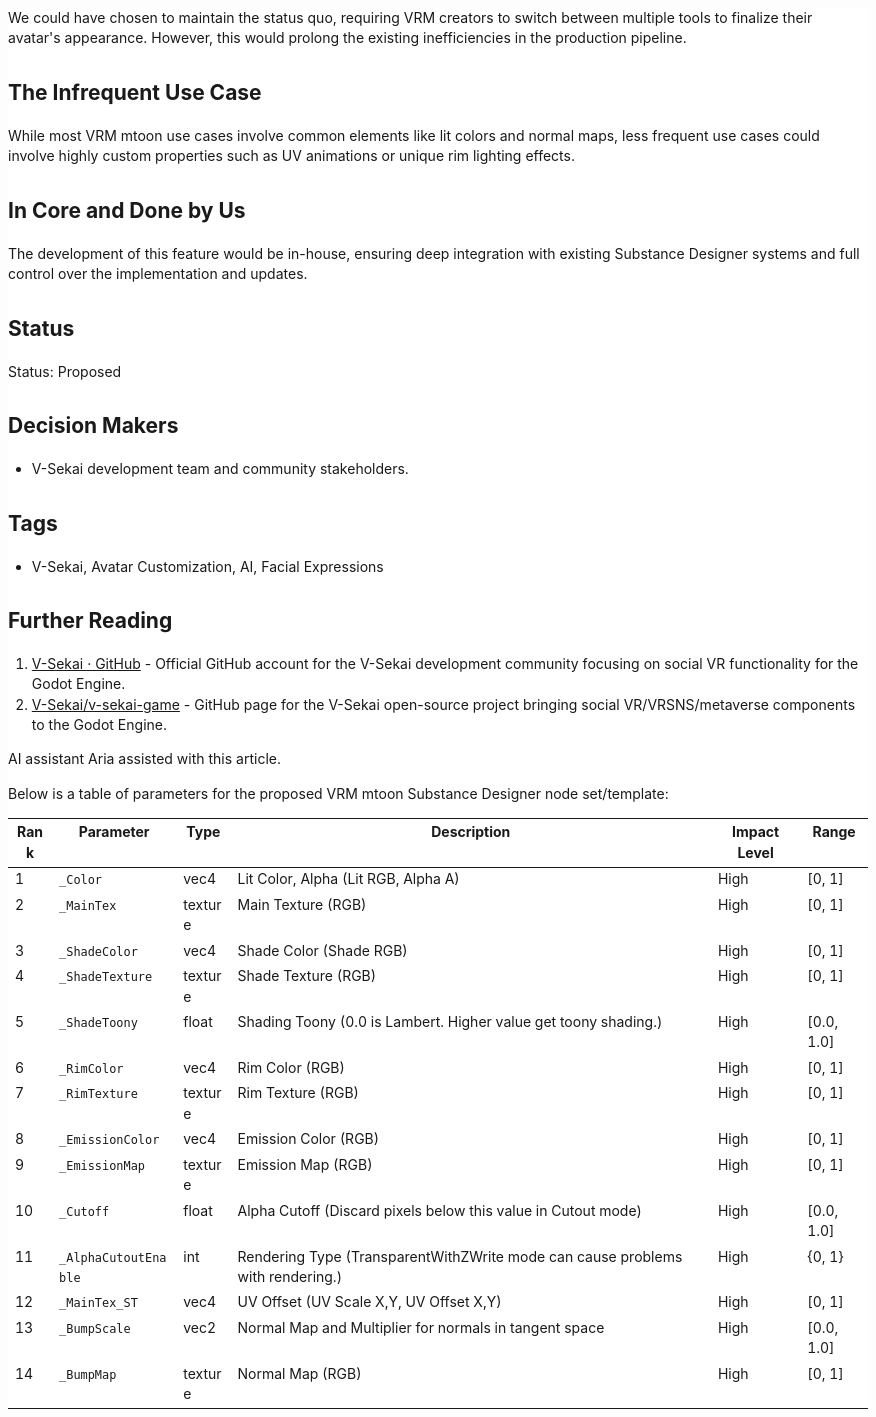 We could have chosen to maintain the status quo, requiring VRM creators to switch between multiple tools to finalize their avatar's appearance. However, this would prolong the existing inefficiencies in the production pipeline.

## The Infrequent Use Case

While most VRM mtoon use cases involve common elements like lit colors and normal maps, less frequent use cases could involve highly custom properties such as UV animations or unique rim lighting effects.

## In Core and Done by Us

The development of this feature would be in-house, ensuring deep integration with existing Substance Designer systems and full control over the implementation and updates.

## Status

Status: Proposed 

## Decision Makers

- V-Sekai development team and community stakeholders.

## Tags

- V-Sekai, Avatar Customization, AI, Facial Expressions

## Further Reading

1. [V-Sekai · GitHub](https://github.com/v-sekai) - Official GitHub account for the V-Sekai development community focusing on social VR functionality for the Godot Engine.
2. [V-Sekai/v-sekai-game](https://github.com/v-sekai/v-sekai-game) - GitHub page for the V-Sekai open-source project bringing social VR/VRSNS/metaverse components to the Godot Engine.

AI assistant Aria assisted with this article.

Below is a table of parameters for the proposed VRM mtoon Substance Designer node set/template:

| Rank | Parameter                   | Type    | Description                                                                                                                                      | Impact Level     | Range           |
| ---- | --------------------------- | ------- | ------------------------------------------------------------------------------------------------------------------------------------------------ | ---------------- | --------------- |
| 1    | `_Color`                    | vec4    | Lit Color, Alpha (Lit RGB, Alpha A)                                                                                                              | High             | [0, 1]          |
| 2    | `_MainTex`                  | texture | Main Texture (RGB)                                                                                                                               | High             | [0, 1]          |
| 3    | `_ShadeColor`               | vec4    | Shade Color (Shade RGB)                                                                                                                          | High             | [0, 1]          |
| 4    | `_ShadeTexture`             | texture | Shade Texture (RGB)                                                                                                                              | High             | [0, 1]          |
| 5    | `_ShadeToony`               | float   | Shading Toony (0.0 is Lambert. Higher value get toony shading.)                                                                                  | High             | [0.0, 1.0]      |
| 6    | `_RimColor`                 | vec4    | Rim Color (RGB)                                                                                                                                  | High             | [0, 1]          |
| 7    | `_RimTexture`               | texture | Rim Texture (RGB)                                                                                                                                | High             | [0, 1]          |
| 8    | `_EmissionColor`            | vec4    | Emission Color (RGB)                                                                                                                             | High             | [0, 1]          |
| 9    | `_EmissionMap`              | texture | Emission Map (RGB)                                                                                                                               | High             | [0, 1]          |
| 10   | `_Cutoff`                   | float   | Alpha Cutoff (Discard pixels below this value in Cutout mode)                                                                                    | High             | [0.0, 1.0]      |
| 11   | `_AlphaCutoutEnable`        | int     | Rendering Type (TransparentWithZWrite mode can cause problems with rendering.)                                                                   | High             | {0, 1}          |
| 12   | `_MainTex_ST`               | vec4    | UV Offset (UV Scale X,Y, UV Offset X,Y)                                                                                                          | High             | [0, 1]          |
| 13   | `_BumpScale`                | vec2    | Normal Map and Multiplier for normals in tangent space                                                                                           | High             | [0.0, 1.0]      |
| 14   | `_BumpMap`                  | texture | Normal Map (RGB)                                                                                                                                 | High             | [0, 1]          |